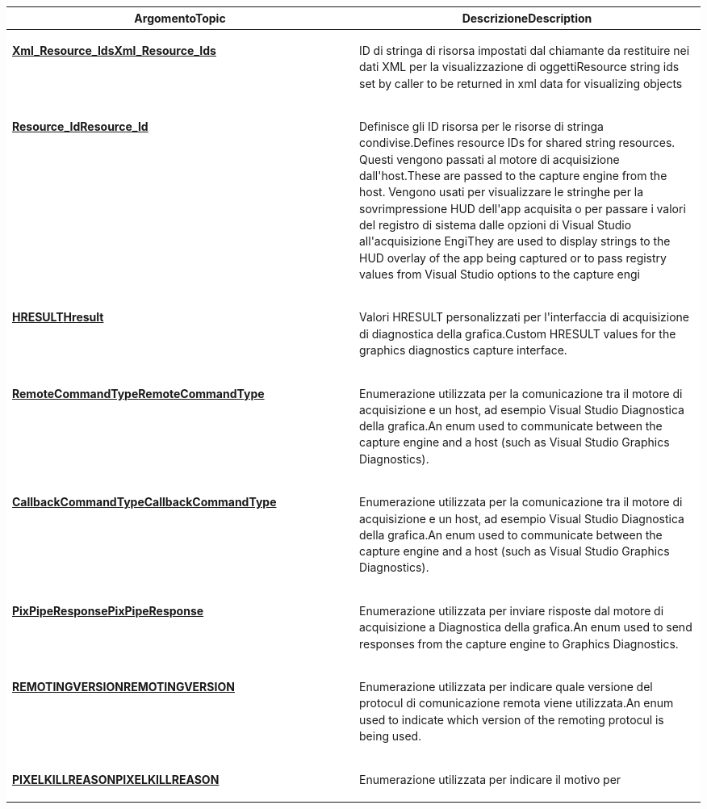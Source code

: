 <table><colgroup><col style="width: 50%" /><col style="width: 50%" /></colgroup><thead><tr class="header"><th><span data-ttu-id="df3fe-106">Argomento</span><span class="sxs-lookup"><span data-stu-id="df3fe-106">Topic</span></span></th><th><span data-ttu-id="df3fe-107">Descrizione</span><span class="sxs-lookup"><span data-stu-id="df3fe-107">Description</span></span></th></tr></thead><tbody><tr class="odd"><td><p><span data-ttu-id="df3fe-108"><a href="/windows/desktop/direct3dtools/xml-resource-ids"><strong>Xml_Resource_Ids</strong></a></span><span class="sxs-lookup"><span data-stu-id="df3fe-108"><a href="/windows/desktop/direct3dtools/xml-resource-ids"><strong>Xml_Resource_Ids</strong></a></span></span></p></td><td><p><span data-ttu-id="df3fe-109">ID di stringa di risorsa impostati dal chiamante da restituire nei dati XML per la visualizzazione di oggetti</span><span class="sxs-lookup"><span data-stu-id="df3fe-109">Resource string ids set by caller to be returned in xml data for visualizing objects</span></span></p></td></tr><tr class="even"><td><p><span data-ttu-id="df3fe-110"><a href="/windows/desktop/direct3dtools/resource-id"><strong>Resource_Id</strong></a></span><span class="sxs-lookup"><span data-stu-id="df3fe-110"><a href="/windows/desktop/direct3dtools/resource-id"><strong>Resource_Id</strong></a></span></span></p></td><td><p><span data-ttu-id="df3fe-111">Definisce gli ID risorsa per le risorse di stringa condivise.</span><span class="sxs-lookup"><span data-stu-id="df3fe-111">Defines resource IDs for shared string resources.</span></span> <span data-ttu-id="df3fe-112">Questi vengono passati al motore di acquisizione dall'host.</span><span class="sxs-lookup"><span data-stu-id="df3fe-112">These are passed to the capture engine from the host.</span></span> <span data-ttu-id="df3fe-113">Vengono usati per visualizzare le stringhe per la sovrimpressione HUD dell'app acquisita o per passare i valori del registro di sistema dalle opzioni di Visual Studio all'acquisizione Engi</span><span class="sxs-lookup"><span data-stu-id="df3fe-113">They are used to display strings to the HUD overlay of the app being captured or to pass registry values from Visual Studio options to the capture engi</span></span></p></td></tr><tr class="odd"><td><p><span data-ttu-id="df3fe-114"><a href="/windows/desktop/direct3dtools/hresult"><strong>HRESULT</strong></a></span><span class="sxs-lookup"><span data-stu-id="df3fe-114"><a href="/windows/desktop/direct3dtools/hresult"><strong>Hresult</strong></a></span></span></p></td><td><p><span data-ttu-id="df3fe-115">Valori HRESULT personalizzati per l'interfaccia di acquisizione di diagnostica della grafica.</span><span class="sxs-lookup"><span data-stu-id="df3fe-115">Custom HRESULT values for the graphics diagnostics capture interface.</span></span></p></td></tr><tr class="even"><td><p><span data-ttu-id="df3fe-116"><a href="/windows/desktop/direct3dtools/remotecommandtype"><strong>RemoteCommandType</strong></a></span><span class="sxs-lookup"><span data-stu-id="df3fe-116"><a href="/windows/desktop/direct3dtools/remotecommandtype"><strong>RemoteCommandType</strong></a></span></span></p></td><td><p><span data-ttu-id="df3fe-117">Enumerazione utilizzata per la comunicazione tra il motore di acquisizione e un host, ad esempio Visual Studio Diagnostica della grafica.</span><span class="sxs-lookup"><span data-stu-id="df3fe-117">An enum used to communicate between the capture engine and a host (such as Visual Studio Graphics Diagnostics).</span></span></p></td></tr><tr class="odd"><td><p><span data-ttu-id="df3fe-118"><a href="/windows/desktop/direct3dtools/callbackcommandtype"><strong>CallbackCommandType</strong></a></span><span class="sxs-lookup"><span data-stu-id="df3fe-118"><a href="/windows/desktop/direct3dtools/callbackcommandtype"><strong>CallbackCommandType</strong></a></span></span></p></td><td><p><span data-ttu-id="df3fe-119">Enumerazione utilizzata per la comunicazione tra il motore di acquisizione e un host, ad esempio Visual Studio Diagnostica della grafica.</span><span class="sxs-lookup"><span data-stu-id="df3fe-119">An enum used to communicate between the capture engine and a host (such as Visual Studio Graphics Diagnostics).</span></span></p></td></tr><tr class="even"><td><p><span data-ttu-id="df3fe-120"><a href="/windows/desktop/direct3dtools/pixpiperesponse"><strong>PixPipeResponse</strong></a></span><span class="sxs-lookup"><span data-stu-id="df3fe-120"><a href="/windows/desktop/direct3dtools/pixpiperesponse"><strong>PixPipeResponse</strong></a></span></span></p></td><td><p><span data-ttu-id="df3fe-121">Enumerazione utilizzata per inviare risposte dal motore di acquisizione a Diagnostica della grafica.</span><span class="sxs-lookup"><span data-stu-id="df3fe-121">An enum used to send responses from the capture engine to Graphics Diagnostics.</span></span></p></td></tr><tr class="odd"><td><p><span data-ttu-id="df3fe-122"><a href="/windows/desktop/direct3dtools/remotingversion"><strong>REMOTINGVERSION</strong></a></span><span class="sxs-lookup"><span data-stu-id="df3fe-122"><a href="/windows/desktop/direct3dtools/remotingversion"><strong>REMOTINGVERSION</strong></a></span></span></p></td><td><p><span data-ttu-id="df3fe-123">Enumerazione utilizzata per indicare quale versione del protocul di comunicazione remota viene utilizzata.</span><span class="sxs-lookup"><span data-stu-id="df3fe-123">An enum used to indicate which version of the remoting protocul is being used.</span></span></p></td></tr><tr class="even"><td><p><span data-ttu-id="df3fe-124"><a href="/windows/desktop/direct3dtools/pixelkillreason"><strong>PIXELKILLREASON</strong></a></span><span class="sxs-lookup"><span data-stu-id="df3fe-124"><a href="/windows/desktop/direct3dtools/pixelkillreason"><strong>PIXELKILLREASON</strong></a></span></span></p></td><td><p><span data-ttu-id="df3fe-125">Enumerazione utilizzata per indicare il motivo per